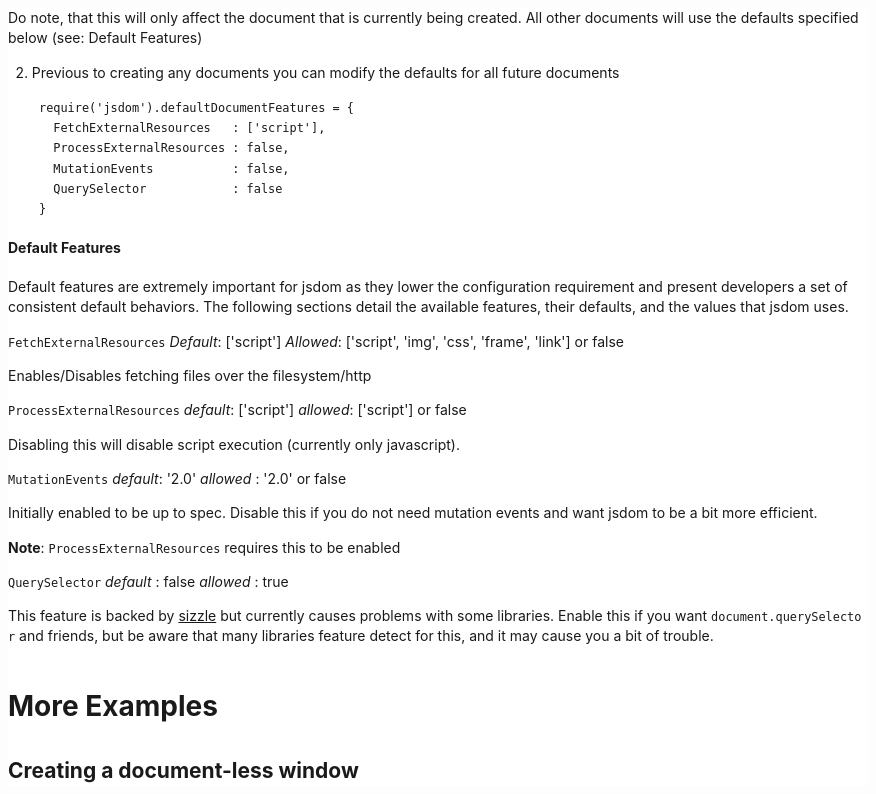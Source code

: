  Do note, that this will only affect the document that is currently being created.  All other documents
will use the defaults specified below (see: Default Features)

2. Previous to creating any documents you can modify the defaults for all future documents

        require('jsdom').defaultDocumentFeatures = {
          FetchExternalResources   : ['script'],
          ProcessExternalResources : false,
          MutationEvents           : false,
          QuerySelector            : false
        }



#### Default Features

Default features are extremely important for jsdom as they lower the configuration requirement and present developers a set of consistent default behaviors. The following sections detail the available features, their defaults, and the values that jsdom uses.


`FetchExternalResources`
_Default_: ['script']
_Allowed_: ['script', 'img', 'css', 'frame', 'link'] or false

Enables/Disables fetching files over the filesystem/http

`ProcessExternalResources`
_default_: ['script']
_allowed_: ['script'] or false

Disabling this will disable script execution (currently only javascript).

`MutationEvents`
_default_: '2.0'
_allowed_ : '2.0' or false

Initially enabled to be up to spec. Disable this if you do not need mutation events and want jsdom to be a bit more efficient.

**Note**: `ProcessExternalResources` requires this to be enabled

`QuerySelector`
_default_ : false
_allowed_ : true

This feature is backed by [sizzle][] but currently causes problems with some libraries.  Enable this if you want `document.querySelector` and friends, but be aware that many libraries feature detect for this, and it may cause you a bit of trouble.

[sizzle]:http://sizzlejs.com/

# More Examples

## Creating a document-less window


  [mailing list]: http://groups.google.com/group/jsdom